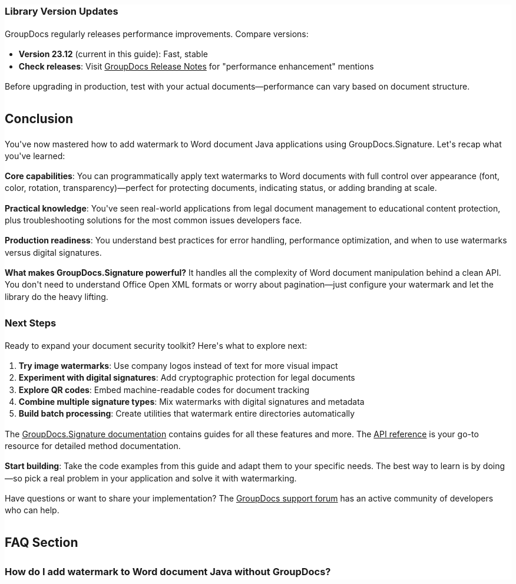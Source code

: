 ### Library Version Updates

GroupDocs regularly releases performance improvements. Compare versions:

- **Version 23.12** (current in this guide): Fast, stable
- **Check releases**: Visit [GroupDocs Release Notes](https://releases.groupdocs.com/signature/java/) for "performance enhancement" mentions

Before upgrading in production, test with your actual documents—performance can vary based on document structure.

## Conclusion

You've now mastered how to add watermark to Word document Java applications using GroupDocs.Signature. Let's recap what you've learned:

**Core capabilities**: You can programmatically apply text watermarks to Word documents with full control over appearance (font, color, rotation, transparency)—perfect for protecting documents, indicating status, or adding branding at scale.

**Practical knowledge**: You've seen real-world applications from legal document management to educational content protection, plus troubleshooting solutions for the most common issues developers face.

**Production readiness**: You understand best practices for error handling, performance optimization, and when to use watermarks versus digital signatures.

**What makes GroupDocs.Signature powerful?** It handles all the complexity of Word document manipulation behind a clean API. You don't need to understand Office Open XML formats or worry about pagination—just configure your watermark and let the library do the heavy lifting.

### Next Steps

Ready to expand your document security toolkit? Here's what to explore next:

1. **Try image watermarks**: Use company logos instead of text for more visual impact
2. **Experiment with digital signatures**: Add cryptographic protection for legal documents
3. **Explore QR codes**: Embed machine-readable codes for document tracking
4. **Combine multiple signature types**: Mix watermarks with digital signatures and metadata
5. **Build batch processing**: Create utilities that watermark entire directories automatically

The [GroupDocs.Signature documentation](https://docs.groupdocs.com/signature/java/) contains guides for all these features and more. The [API reference](https://reference.groupdocs.com/signature/java/) is your go-to resource for detailed method documentation.

**Start building**: Take the code examples from this guide and adapt them to your specific needs. The best way to learn is by doing—so pick a real problem in your application and solve it with watermarking.

Have questions or want to share your implementation? The [GroupDocs support forum](https://forum.groupdocs.com/c/signature/) has an active community of developers who can help.

## FAQ Section

### How do I add watermark to Word document Java without GroupDocs?
